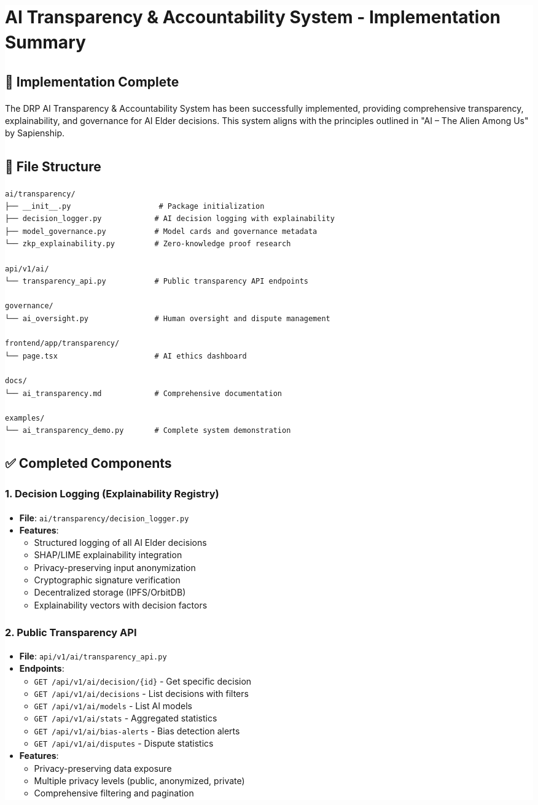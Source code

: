 # AI Transparency & Accountability System - Implementation Summary

## 🎉 Implementation Complete

The DRP AI Transparency & Accountability System has been successfully implemented, providing comprehensive transparency, explainability, and governance for AI Elder decisions. This system aligns with the principles outlined in "AI – The Alien Among Us" by Sapienship.

## 📁 File Structure

```
ai/transparency/
├── __init__.py                    # Package initialization
├── decision_logger.py            # AI decision logging with explainability
├── model_governance.py           # Model cards and governance metadata
└── zkp_explainability.py         # Zero-knowledge proof research

api/v1/ai/
└── transparency_api.py           # Public transparency API endpoints

governance/
└── ai_oversight.py               # Human oversight and dispute management

frontend/app/transparency/
└── page.tsx                      # AI ethics dashboard

docs/
└── ai_transparency.md            # Comprehensive documentation

examples/
└── ai_transparency_demo.py       # Complete system demonstration
```

## ✅ Completed Components

### 1. Decision Logging (Explainability Registry)
- **File**: `ai/transparency/decision_logger.py`
- **Features**:
  - Structured logging of all AI Elder decisions
  - SHAP/LIME explainability integration
  - Privacy-preserving input anonymization
  - Cryptographic signature verification
  - Decentralized storage (IPFS/OrbitDB)
  - Explainability vectors with decision factors

### 2. Public Transparency API
- **File**: `api/v1/ai/transparency_api.py`
- **Endpoints**:
  - `GET /api/v1/ai/decision/{id}` - Get specific decision
  - `GET /api/v1/ai/decisions` - List decisions with filters
  - `GET /api/v1/ai/models` - List AI models
  - `GET /api/v1/ai/stats` - Aggregated statistics
  - `GET /api/v1/ai/bias-alerts` - Bias detection alerts
  - `GET /api/v1/ai/disputes` - Dispute statistics
- **Features**:
  - Privacy-preserving data exposure
  - Multiple privacy levels (public, anonymized, private)
  - Comprehensive filtering and pagination
